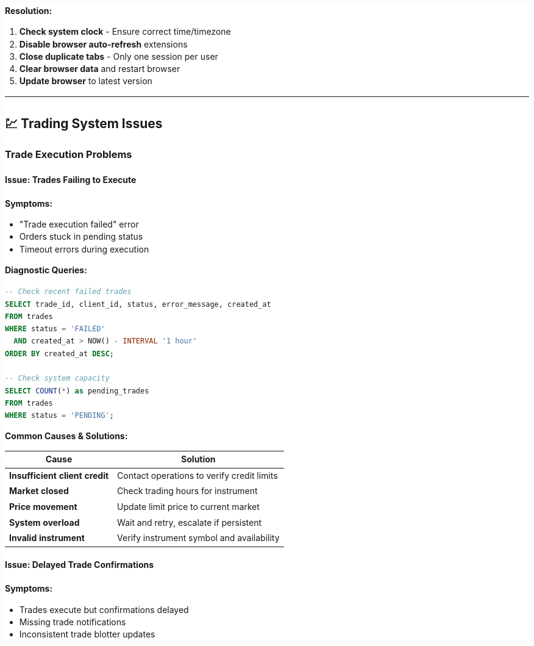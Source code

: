 **Resolution:**
1. **Check system clock** - Ensure correct time/timezone
2. **Disable browser auto-refresh** extensions
3. **Close duplicate tabs** - Only one session per user
4. **Clear browser data** and restart browser
5. **Update browser** to latest version

---

## 💹 Trading System Issues

### Trade Execution Problems

#### Issue: Trades Failing to Execute
**Symptoms:**
- "Trade execution failed" error
- Orders stuck in pending status
- Timeout errors during execution

**Diagnostic Queries:**
```sql
-- Check recent failed trades
SELECT trade_id, client_id, status, error_message, created_at
FROM trades 
WHERE status = 'FAILED' 
  AND created_at > NOW() - INTERVAL '1 hour'
ORDER BY created_at DESC;

-- Check system capacity
SELECT COUNT(*) as pending_trades
FROM trades 
WHERE status = 'PENDING';
```

**Common Causes & Solutions:**

| Cause | Solution |
|-------|----------|
| **Insufficient client credit** | Contact operations to verify credit limits |
| **Market closed** | Check trading hours for instrument |
| **Price movement** | Update limit price to current market |
| **System overload** | Wait and retry, escalate if persistent |
| **Invalid instrument** | Verify instrument symbol and availability |

#### Issue: Delayed Trade Confirmations
**Symptoms:**
- Trades execute but confirmations delayed
- Missing trade notifications
- Inconsistent trade blotter updates
